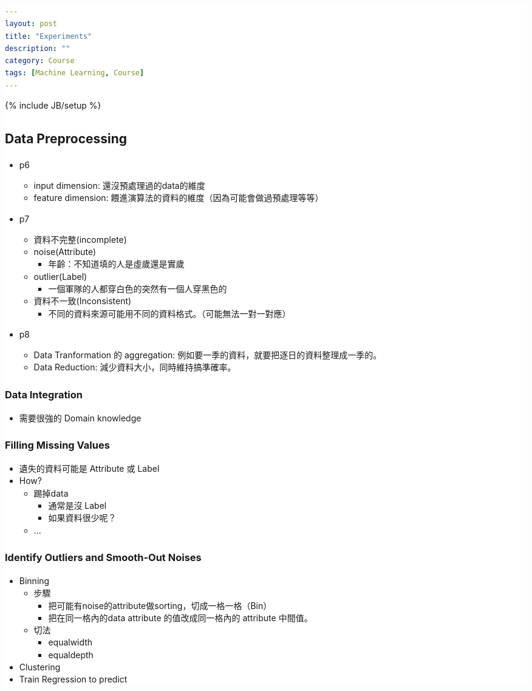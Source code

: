 ```yaml
---
layout: post
title: "Experiments"
description: ""
category: Course
tags: [Machine Learning, Course]
---
```

{% include JB/setup %}

## Data Preprocessing

* p6
  * input dimension: 還沒預處理過的data的維度
  * feature dimension: 餵進演算法的資料的維度（因為可能會做過預處理等等）

* p7
  * 資料不完整(incomplete)
  * noise(Attribute)
    * 年齡：不知道填的人是虛歲還是實歲
  * outlier(Label)
    * 一個軍隊的人都穿白色的突然有一個人穿黑色的
  * 資料不一致(Inconsistent)
    * 不同的資料來源可能用不同的資料格式。（可能無法一對一對應）

* p8
  * Data Tranformation 的 aggregation: 例如要一季的資料，就要把逐日的資料整理成一季的。
  * Data Reduction: 減少資料大小，同時維持搞準確率。

### Data Integration

* 需要很強的 Domain knowledge

### Filling Missing Values

* 遺失的資料可能是 Attribute 或 Label
* How?
  * 踢掉data
    * 通常是沒 Label
    * 如果資料很少呢？
  * ...

### Identify Outliers and Smooth-Out Noises

* Binning
  * 步驟
    * 把可能有noise的attribute做sorting，切成一格一格（Bin）
    * 把在同一格內的data attribute 的值改成同一格內的 attribute 中間值。
  * 切法
    * equalwidth
    * equaldepth
* Clustering
* Train Regression to predict
